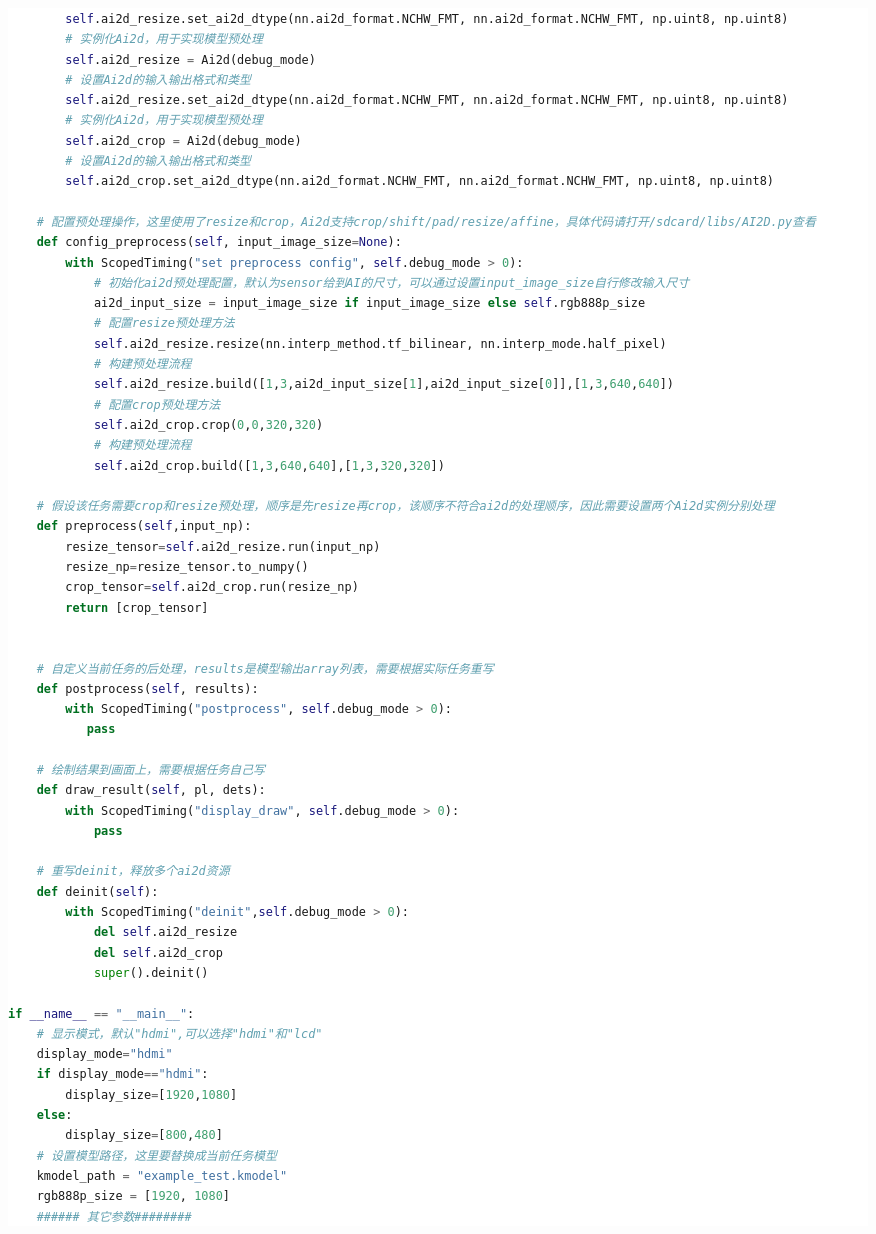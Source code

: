 ```python
        self.ai2d_resize.set_ai2d_dtype(nn.ai2d_format.NCHW_FMT, nn.ai2d_format.NCHW_FMT, np.uint8, np.uint8)
        # 实例化Ai2d，用于实现模型预处理
        self.ai2d_resize = Ai2d(debug_mode)
        # 设置Ai2d的输入输出格式和类型
        self.ai2d_resize.set_ai2d_dtype(nn.ai2d_format.NCHW_FMT, nn.ai2d_format.NCHW_FMT, np.uint8, np.uint8)
        # 实例化Ai2d，用于实现模型预处理
        self.ai2d_crop = Ai2d(debug_mode)
        # 设置Ai2d的输入输出格式和类型
        self.ai2d_crop.set_ai2d_dtype(nn.ai2d_format.NCHW_FMT, nn.ai2d_format.NCHW_FMT, np.uint8, np.uint8)

    # 配置预处理操作，这里使用了resize和crop，Ai2d支持crop/shift/pad/resize/affine，具体代码请打开/sdcard/libs/AI2D.py查看
    def config_preprocess(self, input_image_size=None):
        with ScopedTiming("set preprocess config", self.debug_mode > 0):
            # 初始化ai2d预处理配置，默认为sensor给到AI的尺寸，可以通过设置input_image_size自行修改输入尺寸
            ai2d_input_size = input_image_size if input_image_size else self.rgb888p_size
            # 配置resize预处理方法
            self.ai2d_resize.resize(nn.interp_method.tf_bilinear, nn.interp_mode.half_pixel)
            # 构建预处理流程
            self.ai2d_resize.build([1,3,ai2d_input_size[1],ai2d_input_size[0]],[1,3,640,640])
            # 配置crop预处理方法
            self.ai2d_crop.crop(0,0,320,320)
            # 构建预处理流程
            self.ai2d_crop.build([1,3,640,640],[1,3,320,320])

    # 假设该任务需要crop和resize预处理，顺序是先resize再crop，该顺序不符合ai2d的处理顺序，因此需要设置两个Ai2d实例分别处理
    def preprocess(self,input_np):
        resize_tensor=self.ai2d_resize.run(input_np)
        resize_np=resize_tensor.to_numpy()
        crop_tensor=self.ai2d_crop.run(resize_np)
        return [crop_tensor]


    # 自定义当前任务的后处理，results是模型输出array列表，需要根据实际任务重写
    def postprocess(self, results):
        with ScopedTiming("postprocess", self.debug_mode > 0):
           pass

    # 绘制结果到画面上，需要根据任务自己写
    def draw_result(self, pl, dets):
        with ScopedTiming("display_draw", self.debug_mode > 0):
            pass

    # 重写deinit，释放多个ai2d资源
    def deinit(self):
        with ScopedTiming("deinit",self.debug_mode > 0):
            del self.ai2d_resize
            del self.ai2d_crop
            super().deinit()

if __name__ == "__main__":
    # 显示模式，默认"hdmi",可以选择"hdmi"和"lcd"
    display_mode="hdmi"
    if display_mode=="hdmi":
        display_size=[1920,1080]
    else:
        display_size=[800,480]
    # 设置模型路径，这里要替换成当前任务模型
    kmodel_path = "example_test.kmodel"
    rgb888p_size = [1920, 1080]
    ###### 其它参数########
```